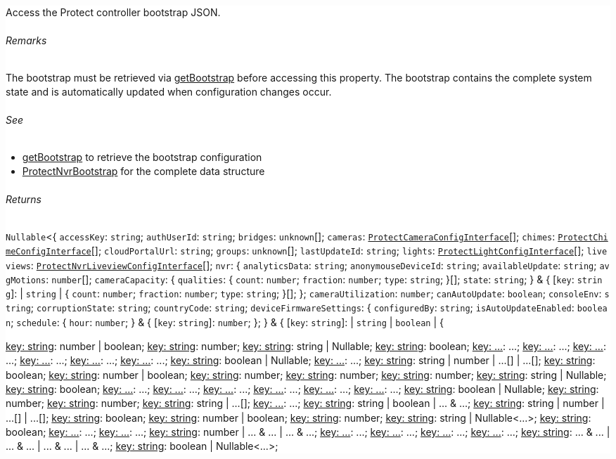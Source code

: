 Access the Protect controller bootstrap JSON.

###### Remarks

The bootstrap must be retrieved via [getBootstrap](#getbootstrap) before accessing this property. The bootstrap contains the complete system state and is automatically
updated when configuration changes occur.

###### See

 - [getBootstrap](#getbootstrap) to retrieve the bootstrap configuration
 - [ProtectNvrBootstrap](ProtectTypes.md#protectnvrbootstrap) for the complete data structure

###### Returns

`Nullable`\<\{
  `accessKey`: `string`;
  `authUserId`: `string`;
  `bridges`: `unknown`[];
  `cameras`: [`ProtectCameraConfigInterface`](ProtectTypes.md#protectcameraconfiginterface)[];
  `chimes`: [`ProtectChimeConfigInterface`](ProtectTypes.md#protectchimeconfiginterface)[];
  `cloudPortalUrl`: `string`;
  `groups`: `unknown`[];
  `lastUpdateId`: `string`;
  `lights`: [`ProtectLightConfigInterface`](ProtectTypes.md#protectlightconfiginterface)[];
  `liveviews`: [`ProtectNvrLiveviewConfigInterface`](ProtectTypes.md#protectnvrliveviewconfiginterface)[];
  `nvr`: \{
     `analyticsData`: `string`;
     `anonymouseDeviceId`: `string`;
     `availableUpdate`: `string`;
     `avgMotions`: `number`[];
     `cameraCapacity`: \{
        `qualities`: \{
           `count`: `number`;
           `fraction`: `number`;
           `type`: `string`;
        \}[];
        `state`: `string`;
      \} & \{
      \[`key`: `string`\]: 
        \| `string`
        \| \{
        `count`: `number`;
        `fraction`: `number`;
        `type`: `string`;
      \}[];
     \};
     `cameraUtilization`: `number`;
     `canAutoUpdate`: `boolean`;
     `consoleEnv`: `string`;
     `corruptionState`: `string`;
     `countryCode`: `string`;
     `deviceFirmwareSettings`: \{
        `configuredBy`: `string`;
        `isAutoUpdateEnabled`: `boolean`;
        `schedule`: \{
           `hour`: `number`;
         \} & \{
         \[`key`: `string`\]: `number`;
        \};
      \} & \{
      \[`key`: `string`\]: 
        \| `string`
        \| `boolean`
        \| \{

   [key: string]: number;
   [key: string]: number;
   [key: ...]: ...;
   [key: string]: boolean;
   [key: string]: number | boolean;
   [key: string]: number;
   [key: string]: string | Nullable<number>;
   [key: string]: boolean;
   [key: ...]: ...;
   [key: ...]: ...;
   [key: ...]: ...;
   [key: ...]: ...;
   [key: ...]: ...;
   [key: ...]: ...;
   [key: string]: boolean | Nullable<string>;
   [key: ...]: ...;
   [key: string]: string | number | ...[] | ...[];
   [key: string]: boolean;
   [key: string]: number | boolean;
   [key: string]: number;
   [key: string]: number;
   [key: string]: number;
   [key: string]: string | Nullable<number>;
   [key: string]: boolean;
   [key: ...]: ...;
   [key: ...]: ...;
   [key: ...]: ...;
   [key: ...]: ...;
   [key: ...]: ...;
   [key: ...]: ...;
   [key: string]: boolean | Nullable<string>;
[key: string]: number;
[key: string]: number;
[key: string]: string | ...[];
   [key: ...]: ...;
[key: string]: string | boolean | ... & ...;
[key: string]: string | number | ...[] | ...[];
[key: string]: boolean;
[key: string]: number | boolean;
[key: string]: number;
[key: string]: string | Nullable<...>;
[key: string]: boolean;
   [key: ...]: ...;
   [key: ...]: ...;
[key: string]: number | ... & ... | ... & ...;
   [key: ...]: ...;
   [key: ...]: ...;
   [key: ...]: ...;
   [key: ...]: ...;
[key: string]: ... & ... | ... & ... | ... & ... | ... & ...;
[key: string]: boolean | Nullable<...>;